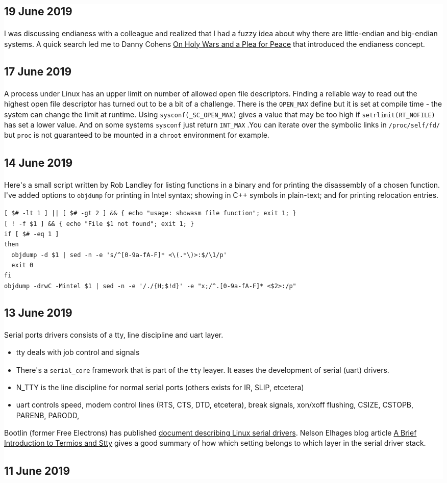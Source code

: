 ## 19 June 2019

I was discussing endianess with a colleague and realized that I had  a fuzzy idea about why there are little-endian and big-endian systems. A quick search led me to Danny Cohens [On Holy Wars and a Plea for Peace](https://tools.ietf.org/rfc/ien/ien137.txt) that introduced the endianess concept.

## 17 June 2019

A process under Linux has an upper limit on number of allowed open file descriptors. Finding a reliable way to read out the highest open file descriptor has turned out to be a bit of a challenge. There is the `OPEN_MAX` define but it is set at compile time - the system can change the limit at runtime. Using `sysconf(_SC_OPEN_MAX)` gives a value that may be too high if `setrlimit(RT_NOFILE)` has set a lower value.  And on some systems `sysconf` just return `INT_MAX` .You can iterate over the symbolic links in `/proc/self/fd/` but `proc` is not guaranteed to be mounted in a `chroot` environment for example. 

## 14 June 2019

Here's a small script written by Rob Landley for listing functions in a binary and for printing the disassembly of a chosen function. I've added options to `objdump` for printing in Intel syntax; showing in C++ symbols in plain-text; and for printing relocation entries.

```
[ $# -lt 1 ] || [ $# -gt 2 ] && { echo "usage: showasm file function"; exit 1; }
[ ! -f $1 ] && { echo "File $1 not found"; exit 1; }
if [ $# -eq 1 ]
then
  objdump -d $1 | sed -n -e 's/^[0-9a-fA-F]* <\(.*\)>:$/\1/p'
  exit 0
fi
objdump -drwC -Mintel $1 | sed -n -e '/./{H;$!d}' -e "x;/^.[0-9a-fA-F]* <$2>:/p"
```

## 13 June 2019

Serial ports drivers consists of a tty, line discipline and uart layer.

* tty deals with job control and signals

* There's a `serial_core` framework that is part of the `tty` leayer. It eases the development of serial (uart) drivers.
* N_TTY is the line discipline for normal serial ports (others exists for IR, SLIP, etcetera)
* uart controls speed, modem control lines (RTS, CTS, DTD, etcetera), break signals, xon/xoff flushing, CSIZE, CSTOPB, PARENB, PARODD, 

Bootlin (former Free Electrons) has published [document describing Linux serial drivers](https://bootlin.com/doc/legacy/serial-drivers/linux-serial-drivers.pdf). Nelson Elhages blog article [A Brief Introduction to Termios and Stty](https://blog.nelhage.com/2009/12/a-brief-introduction-to-termios-termios3-and-stty/) gives a good summary of how which setting belongs to which layer in the serial driver stack.

## 11 June 2019
